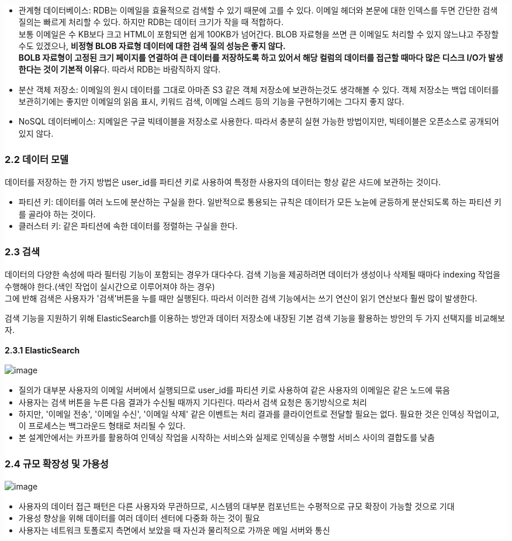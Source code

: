 - 관계형 데이터베이스: RDB는 이메일을 효율적으로 검색할 수 있기 때문에 고를 수 있다. 이메일 헤더와 본문에 대한 인덱스를 두면 간단한 검색 질의는 빠르게 처리할 수 있다. 하지만 RDB는 데이터 크기가 작을 때 적합하다.  
보통 이메일은 수 KB보다 크고 HTML이 포함되면 쉽게 100KB가 넘어간다. BLOB 자료형을 쓰면 큰 이메일도 처리할 수 있지 않느냐고 주장할 수도 있겠으나, **비정형 BLOB 자료형 데이터에 대한 검색 질의 성능은 좋지 않다.**  
**BOLB 자료형이 고정된 크기 페이지를 연결하여 큰 데이터를 저장하도록 하고 있어서 해당 컬럼의 데이터를 접근할 때마다 많은 디스크 I/O가 발생한다는 것이 기본적 이유**다. 따라서 RDB는 바람직하지 않다.

- 분산 객체 저장소: 이메일의 원시 데이터를 그대로 아마존 S3 같은 객체 저장소에 보관하는것도 생각해볼 수 있다. 객체 저장소는 백업 데이터를 보관히기에는 좋지만 이메일의 읽음 표시, 키워드 검색, 이메일 스레드 등의 기능을 구현하기에는 그다지 좋지 않다.
- NoSQL 데이터베이스: 지메일은 구글 빅테이블을 저장소로 사용한다. 따라서 충분히 실현 가능한 방법이지만, 빅테이블은 오픈소스로 공개되어 있지 않다.


### 2.2 데이터 모델
데이터를 저장하는 한 가지 방법은 user_id를 파티션 키로 사용하여 특정한 사용자의 데이터는 항상 같은 샤드에 보관하는 것이다.  
- 파티션 키: 데이터를 여러 노드에 분산하는 구실을 한다. 일반적으로 통용되는 규칙은 데이터가 모든 노늗에 균등하게 분산되도록 하는 파티션 키를 골라야 하는 것이다. 
- 클러스터 키: 같은 파티션에 속한 데이터를 정렬하는 구실을 한다.

### 2.3 검색

데이터의 다양한 속성에 따라 필터링 기능이 포함되는 경우가 대다수다. 검색 기능을 제공하려면 데이터가 생성이나 삭제될 때마다 indexing 작업을 수행해야 한다.(색인 작업이 실시간으로 이루어져야 하는 경우)   
그에 반해 검색은 사용자가 '검색'버튼을 누를 때만 실행된다. 따라서 이러한 검색 기능에서는 쓰기 연산이 읽기 연산보다 훨씬 많이 발생한다.  

검색 기능을 지원하기 위해 ElasticSearch를 이용하는 방안과 데이터 저장소에 내장된 기본 검색 기능을 활용하는 방안의 두 가지 선택지를 비교해보자.  

**2.3.1 ElasticSearch**

<img width="576" alt="image" src="https://github.com/user-attachments/assets/f6a9d4dd-3bc3-4692-a8dd-1f41c63aab43">

- 질의가 대부분 사용자의 이메일 서버에서 실행되므로 user_id를 파티션 키로 사용하여 같은 사용자의 이메일은 같은 노드에 묶음
- 사용자는 검색 버튼을 누른 다음 결과가 수신될 때까지 기다린다. 따라서 검색 요청은 동기방식으로 처리
- 하지만, '이메일 전송', '이메일 수신', '이메일 삭제' 같은 이벤트는 처리 결과를 클라이언트로 전달할 필요는 없다. 필요한 것은 인덱싱 작업이고, 이 프로세스는 백그라운드 형태로 처리될 수 있다.
- 본 설계안에서는 카프카를 활용하여 인덱싱 작업을 시작하는 서비스와 실제로 인덱싱을 수행할 서비스 사이의 결합도를 낮춤

### 2.4 규모 확장성 및 가용성

<img width="585" alt="image" src="https://github.com/user-attachments/assets/82f7af77-be74-493e-89f6-3ab219591689">

- 사용자의 데이터 접근 패턴은 다른 사용자와 무관하므로, 시스템의 대부분 컴포넌트는 수평적으로 규모 확장이 가능할 것으로 기대
- 가용성 향상을 위해 데이터를 여러 데이터 센터에 다중화 하는 것이 필요
- 사용자는 네트워크 토폴로지 측면에서 보았을 때 자신과 물리적으로 가까운 메일 서버와 통신

